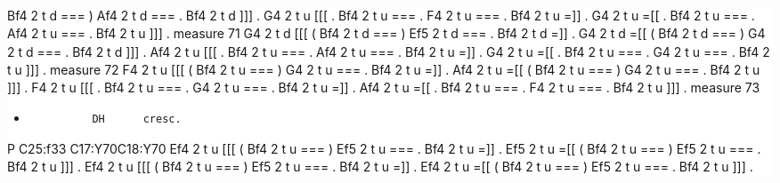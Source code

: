 Bf4    2        t     d  ===   )
Af4    2        t     d  ===    .
Bf4    2        t     d  ]]]    .
G4     2        t     u  [[[    .
Bf4    2        t     u  ===    .
F4     2        t     u  ===    .
Bf4    2        t     u  =]]    .
G4     2        t     u  =[[    .
Bf4    2        t     u  ===    .
Af4    2        t     u  ===    .
Bf4    2        t     u  ]]]    .
measure 71
G4     2        t     d  [[[   (
Bf4    2        t     d  ===   )
Ef5    2        t     d  ===    .
Bf4    2        t     d  =]]    .
G4     2        t     d  =[[   (
Bf4    2        t     d  ===   )
G4     2        t     d  ===    .
Bf4    2        t     d  ]]]    .
Af4    2        t     u  [[[    .
Bf4    2        t     u  ===    .
Af4    2        t     u  ===    .
Bf4    2        t     u  =]]    .
G4     2        t     u  =[[    .
Bf4    2        t     u  ===    .
G4     2        t     u  ===    .
Bf4    2        t     u  ]]]    .
measure 72
F4     2        t     u  [[[   (
Bf4    2        t     u  ===   )
G4     2        t     u  ===    .
Bf4    2        t     u  =]]    .
Af4    2        t     u  =[[   (
Bf4    2        t     u  ===   )
G4     2        t     u  ===    .
Bf4    2        t     u  ]]]    .
F4     2        t     u  [[[    .
Bf4    2        t     u  ===    .
G4     2        t     u  ===    .
Bf4    2        t     u  =]]    .
Af4    2        t     u  =[[    .
Bf4    2        t     u  ===    .
F4     2        t     u  ===    .
Bf4    2        t     u  ]]]    .
measure 73
*               DH      cresc.
P  C25:f33  C17:Y70C18:Y70
Ef4    2        t     u  [[[   (
Bf4    2        t     u  ===   )
Ef5    2        t     u  ===    .
Bf4    2        t     u  =]]    .
Ef5    2        t     u  =[[   (
Bf4    2        t     u  ===   )
Ef5    2        t     u  ===    .
Bf4    2        t     u  ]]]    .
Ef4    2        t     u  [[[   (
Bf4    2        t     u  ===   )
Ef5    2        t     u  ===    .
Bf4    2        t     u  =]]    .
Ef4    2        t     u  =[[   (
Bf4    2        t     u  ===   )
Ef5    2        t     u  ===    .
Bf4    2        t     u  ]]]    .